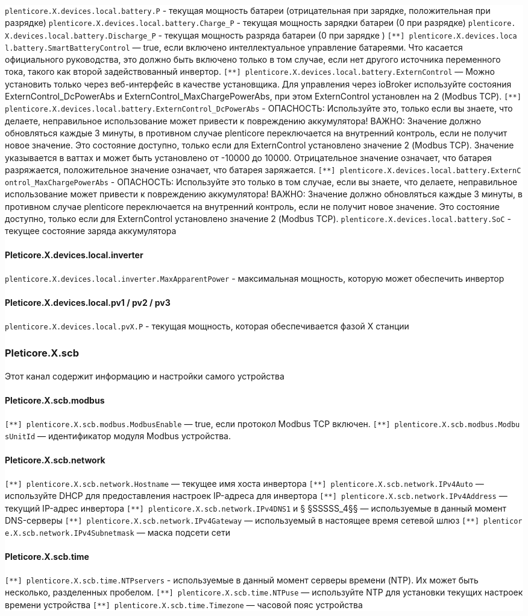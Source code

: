 `plenticore.X.devices.local.battery.P` - текущая мощность батареи (отрицательная при зарядке, положительная при разрядке) `plenticore.X.devices.local.battery.Charge_P` - текущая мощность зарядки батареи (0 при разрядке) `plenticore.X.devices.local.battery.Discharge_P` - текущая мощность разряда батареи (0 при зарядке ) `[**] plenticore.X.devices.local.battery.SmartBatteryControl` — true, если включено интеллектуальное управление батареями. Что касается официального руководства, это должно быть включено только в том случае, если нет другого источника переменного тока, такого как второй задействованный инвертор. `[**] plenticore.X.devices.local.battery.ExternControl` — Можно установить только через веб-интерфейс в качестве установщика. Для управления через ioBroker используйте состояния ExternControl_DcPowerAbs и ExternControl_MaxChargePowerAbs, при этом ExternControl установлен на 2 (Modbus TCP).
`[**] plenticore.X.devices.local.battery.ExternControl_DcPowerAbs` - ОПАСНОСТЬ: Используйте это, только если вы знаете, что делаете, неправильное использование может привести к повреждению аккумулятора! ВАЖНО: Значение должно обновляться каждые 3 минуты, в противном случае plenticore переключается на внутренний контроль, если не получит новое значение. Это состояние доступно, только если для ExternControl установлено значение 2 (Modbus TCP). Значение указывается в ваттах и может быть установлено от -10000 до 10000. Отрицательное значение означает, что батарея разряжается, положительное значение означает, что батарея заряжается.
`[**] plenticore.X.devices.local.battery.ExternControl_MaxChargePowerAbs` - ОПАСНОСТЬ: Используйте это только в том случае, если вы знаете, что делаете, неправильное использование может привести к повреждению аккумулятора! ВАЖНО: Значение должно обновляться каждые 3 минуты, в противном случае plenticore переключается на внутренний контроль, если не получит новое значение. Это состояние доступно, только если для ExternControl установлено значение 2 (Modbus TCP).
`plenticore.X.devices.local.battery.SoC` - текущее состояние заряда аккумулятора

#### Pleticore.X.devices.local.inverter
`plenticore.X.devices.local.inverter.MaxApparentPower` - максимальная мощность, которую может обеспечить инвертор

#### Pleticore.X.devices.local.pv1 / pv2 / pv3
`plenticore.X.devices.local.pvX.P` - текущая мощность, которая обеспечивается фазой X станции

### Pleticore.X.scb
Этот канал содержит информацию и настройки самого устройства

#### Pleticore.X.scb.modbus
`[**] plenticore.X.scb.modbus.ModbusEnable` — true, если протокол Modbus TCP включен. `[**] plenticore.X.scb.modbus.ModbusUnitId` — идентификатор модуля Modbus устройства.

#### Pleticore.X.scb.network
`[**] plenticore.X.scb.network.Hostname` — текущее имя хоста инвертора `[**] plenticore.X.scb.network.IPv4Auto` — используйте DHCP для предоставления настроек IP-адреса для инвертора `[**] plenticore.X.scb.network.IPv4Address` — текущий IP-адрес инвертора `[**] plenticore.X.scb.network.IPv4DNS1` и § §SSSSS_4§§ — используемые в данный момент DNS-серверы `[**] plenticore.X.scb.network.IPv4Gateway` — используемый в настоящее время сетевой шлюз `[**] plenticore.X.scb.network.IPv4Subnetmask` — маска подсети сети

#### Pleticore.X.scb.time
`[**] plenticore.X.scb.time.NTPservers` - используемые в данный момент серверы времени (NTP). Их может быть несколько, разделенных пробелом.
`[**] plenticore.X.scb.time.NTPuse` — используйте NTP для установки текущих настроек времени устройства `[**] plenticore.X.scb.time.Timezone` — часовой пояс устройства
